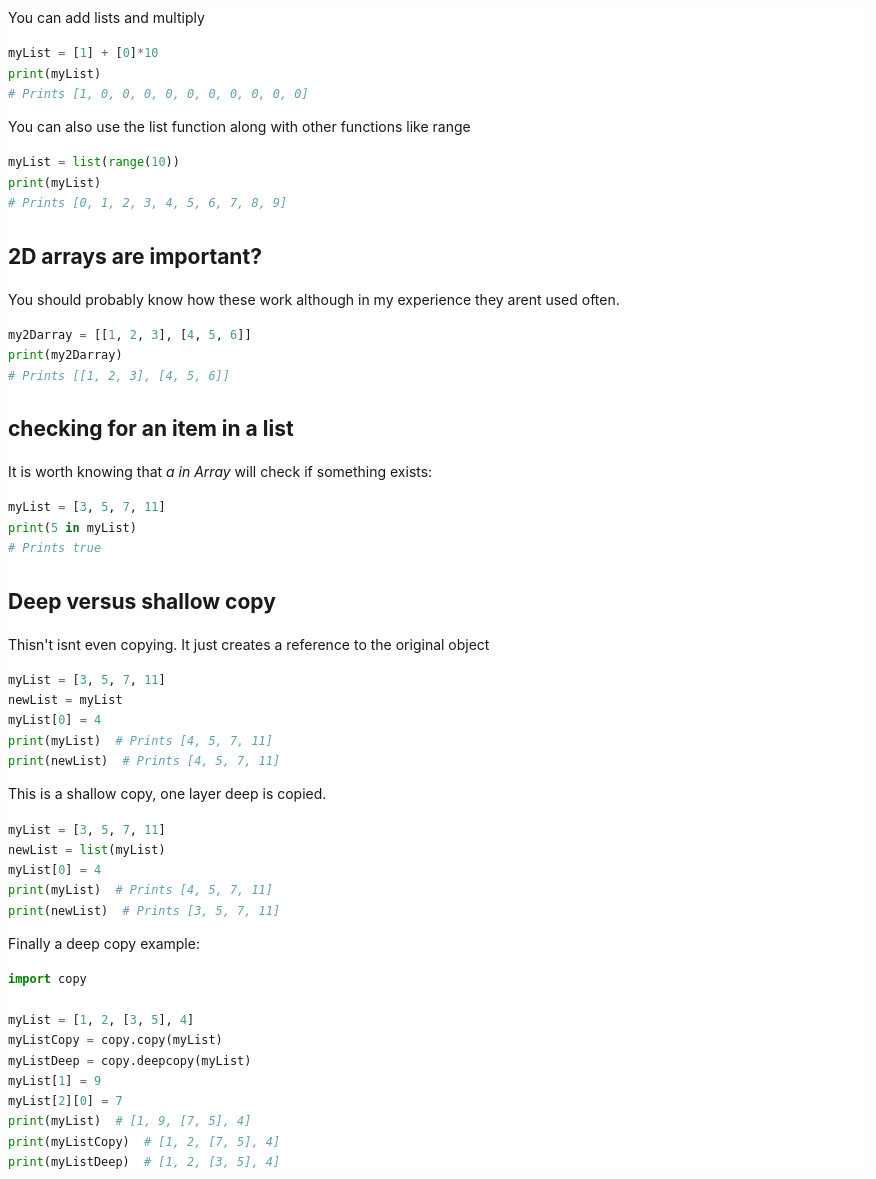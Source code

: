 You can add lists and multiply
```python
myList = [1] + [0]*10
print(myList)
# Prints [1, 0, 0, 0, 0, 0, 0, 0, 0, 0, 0]
```

You can also use the list function along with other functions like range
```python
myList = list(range(10))
print(myList)
# Prints [0, 1, 2, 3, 4, 5, 6, 7, 8, 9]
```

## 2D arrays are important?
You should probably know how these work although in my experience they arent used often.
```python
my2Darray = [[1, 2, 3], [4, 5, 6]]
print(my2Darray)
# Prints [[1, 2, 3], [4, 5, 6]]
```
## checking for an item in a list
It is worth knowing that _a in Array_ will check if something exists:

```python
myList = [3, 5, 7, 11]
print(5 in myList)
# Prints true
```

## Deep versus shallow copy
Thisn't isnt even copying. It just creates a reference to the original object
```python
myList = [3, 5, 7, 11]
newList = myList
myList[0] = 4
print(myList)  # Prints [4, 5, 7, 11]
print(newList)  # Prints [4, 5, 7, 11]
```

This is a shallow copy, one layer deep is copied. 
```python
myList = [3, 5, 7, 11]
newList = list(myList)
myList[0] = 4
print(myList)  # Prints [4, 5, 7, 11]
print(newList)  # Prints [3, 5, 7, 11]
```

Finally a deep copy example:
```python
import copy

myList = [1, 2, [3, 5], 4]
myListCopy = copy.copy(myList)
myListDeep = copy.deepcopy(myList)
myList[1] = 9
myList[2][0] = 7
print(myList)  # [1, 9, [7, 5], 4]
print(myListCopy)  # [1, 2, [7, 5], 4]
print(myListDeep)  # [1, 2, [3, 5], 4]
```
